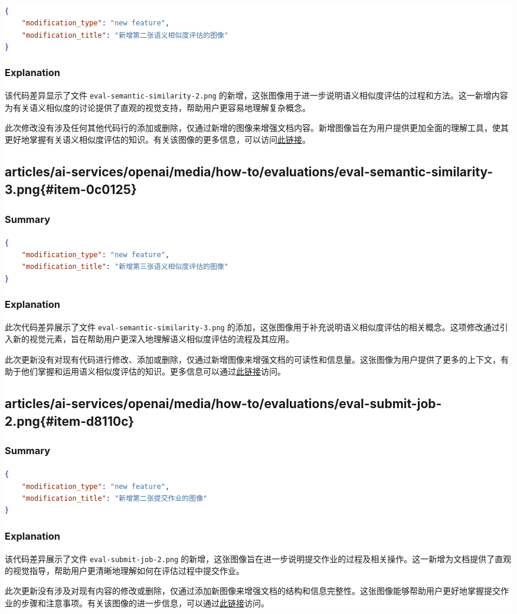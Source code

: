 ```json
{
    "modification_type": "new feature",
    "modification_title": "新增第二张语义相似度评估的图像"
}
```

### Explanation
该代码差异显示了文件 `eval-semantic-similarity-2.png` 的新增，这张图像用于进一步说明语义相似度评估的过程和方法。这一新增内容为有关语义相似度的讨论提供了直观的视觉支持，帮助用户更容易地理解复杂概念。

此次修改没有涉及任何其他代码行的添加或删除，仅通过新增的图像来增强文档内容。新增图像旨在为用户提供更加全面的理解工具，使其更好地掌握有关语义相似度评估的知识。有关该图像的更多信息，可以访问[此链接](https://github.com/MicrosoftDocs/azure-ai-docs/blob/178e7a4063ff73d0c1f1b4471242bdce3e1b5787/articles/ai-services/openai/media/how-to/evaluations/eval-semantic-similarity-2.png)。

## articles/ai-services/openai/media/how-to/evaluations/eval-semantic-similarity-3.png{#item-0c0125}

### Summary

```json
{
    "modification_type": "new feature",
    "modification_title": "新增第三张语义相似度评估的图像"
}
```

### Explanation
此次代码差异展示了文件 `eval-semantic-similarity-3.png` 的添加，这张图像用于补充说明语义相似度评估的相关概念。这项修改通过引入新的视觉元素，旨在帮助用户更深入地理解语义相似度评估的流程及其应用。

此次更新没有对现有代码进行修改、添加或删除，仅通过新增图像来增强文档的可读性和信息量。这张图像为用户提供了更多的上下文，有助于他们掌握和运用语义相似度评估的知识。更多信息可以通过[此链接](https://github.com/MicrosoftDocs/azure-ai-docs/blob/178e7a4063ff73d0c1f1b4471242bdce3e1b5787/articles/ai-services/openai/media/how-to/evaluations/eval-semantic-similarity-3.png)访问。

## articles/ai-services/openai/media/how-to/evaluations/eval-submit-job-2.png{#item-d8110c}

### Summary

```json
{
    "modification_type": "new feature",
    "modification_title": "新增第二张提交作业的图像"
}
```

### Explanation
该代码差异展示了文件 `eval-submit-job-2.png` 的新增，这张图像旨在进一步说明提交作业的过程及相关操作。这一新增为文档提供了直观的视觉指导，帮助用户更清晰地理解如何在评估过程中提交作业。

此次更新没有涉及对现有内容的修改或删除，仅通过添加新图像来增强文档的结构和信息完整性。这张图像能够帮助用户更好地掌握提交作业的步骤和注意事项。有关该图像的进一步信息，可以通过[此链接](https://github.com/MicrosoftDocs/azure-ai-docs/blob/178e7a4063ff73d0c1f1b4471242bdce3e1b5787/articles/ai-services/openai/media/how-to/evaluations/eval-submit-job-2.png)访问。
